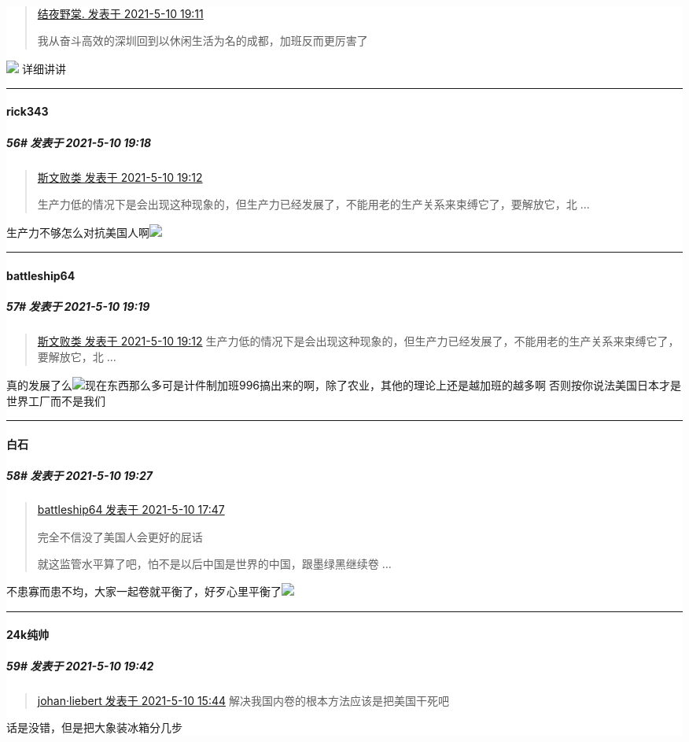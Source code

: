 
<blockquote><a href="httphttps://bbs.saraba1st.com/2b/forum.php?mod=redirect&amp;goto=findpost&amp;pid=51203100&amp;ptid=2003281" target="_blank">结夜野棠. 发表于 2021-5-10 19:11</a>

我从奋斗高效的深圳回到以休闲生活为名的成都，加班反而更厉害了</blockquote>
<img src="https://static.saraba1st.com/image/smiley/goose2017/003.png" referrerpolicy="no-referrer"> 详细讲讲


*****

####  rick343  
##### 56#       发表于 2021-5-10 19:18


<blockquote><a href="httphttps://bbs.saraba1st.com/2b/forum.php?mod=redirect&amp;goto=findpost&amp;pid=51203112&amp;ptid=2003281" target="_blank">斯文败类 发表于 2021-5-10 19:12</a>

生产力低的情况下是会出现这种现象的，但生产力已经发展了，不能用老的生产关系来束缚它了，要解放它，北 ...</blockquote>
生产力不够怎么对抗美国人啊<img src="https://static.saraba1st.com/image/smiley/face2017/067.png" referrerpolicy="no-referrer">


*****

####  battleship64  
##### 57#       发表于 2021-5-10 19:19


<blockquote><a href="httphttps://bbs.saraba1st.com/2b/forum.php?mod=redirect&amp;goto=findpost&amp;pid=51203112&amp;ptid=2003281" target="_blank">斯文败类 发表于 2021-5-10 19:12</a>
生产力低的情况下是会出现这种现象的，但生产力已经发展了，不能用老的生产关系来束缚它了，要解放它，北 ...</blockquote>
真的发展了么<img src="https://static.saraba1st.com/image/smiley/face2017/053.png" referrerpolicy="no-referrer">现在东西那么多可是计件制加班996搞出来的啊，除了农业，其他的理论上还是越加班的越多啊
否则按你说法美国日本才是世界工厂而不是我们


*****

####  白石  
##### 58#       发表于 2021-5-10 19:27


<blockquote><a href="httphttps://bbs.saraba1st.com/2b/forum.php?mod=redirect&amp;goto=findpost&amp;pid=51202230&amp;ptid=2003281" target="_blank">battleship64 发表于 2021-5-10 17:47</a>

完全不信没了美国人会更好的屁话

就这监管水平算了吧，怕不是以后中国是世界的中国，跟墨绿黑继续卷 ...</blockquote>
不患寡而患不均，大家一起卷就平衡了，好歹心里平衡了<img src="https://static.saraba1st.com/image/smiley/face2017/067.png" referrerpolicy="no-referrer">


*****

####  24k纯帅  
##### 59#       发表于 2021-5-10 19:42


<blockquote><a href="httphttps://bbs.saraba1st.com/2b/forum.php?mod=redirect&amp;goto=findpost&amp;pid=51200992&amp;ptid=2003281" target="_blank">johan·liebert 发表于 2021-5-10 15:44</a>
解决我国内卷的根本方法应该是把美国干死吧</blockquote>
话是没错，但是把大象装冰箱分几步
